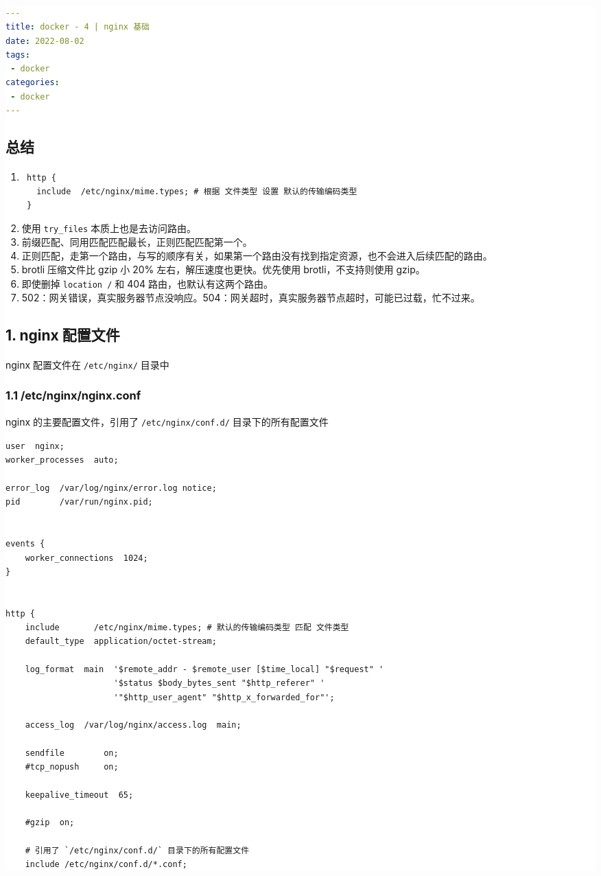 ```yaml
---
title: docker - 4 | nginx 基础
date: 2022-08-02
tags:
 - docker
categories: 
 - docker
---
```


## 总结

1. ```nginx
    http {
      include  /etc/nginx/mime.types; # 根据 文件类型 设置 默认的传输编码类型
    }
    ```
2. 使用 `try_files` 本质上也是去访问路由。
3. 前缀匹配、同用匹配匹配最长，正则匹配匹配第一个。
4. 正则匹配，走第一个路由，与写的顺序有关，如果第一个路由没有找到指定资源，也不会进入后续匹配的路由。
5. brotli 压缩文件比 gzip 小 20% 左右，解压速度也更快。优先使用 brotli，不支持则使用 gzip。
6. 即使删掉 `location /` 和 404 路由，也默认有这两个路由。
7. 502：网关错误，真实服务器节点没响应。504：网关超时，真实服务器节点超时，可能已过载，忙不过来。


## 1. nginx 配置文件
nginx 配置文件在 `/etc/nginx/` 目录中

### 1.1 /etc/nginx/nginx.conf
nginx 的主要配置文件，引用了 `/etc/nginx/conf.d/` 目录下的所有配置文件
```nginx
user  nginx;
worker_processes  auto;

error_log  /var/log/nginx/error.log notice;
pid        /var/run/nginx.pid;


events {
    worker_connections  1024;
}


http {
    include       /etc/nginx/mime.types; # 默认的传输编码类型 匹配 文件类型
    default_type  application/octet-stream;

    log_format  main  '$remote_addr - $remote_user [$time_local] "$request" '
                      '$status $body_bytes_sent "$http_referer" '
                      '"$http_user_agent" "$http_x_forwarded_for"';

    access_log  /var/log/nginx/access.log  main;

    sendfile        on;
    #tcp_nopush     on;

    keepalive_timeout  65;

    #gzip  on;

    # 引用了 `/etc/nginx/conf.d/` 目录下的所有配置文件
    include /etc/nginx/conf.d/*.conf;
```